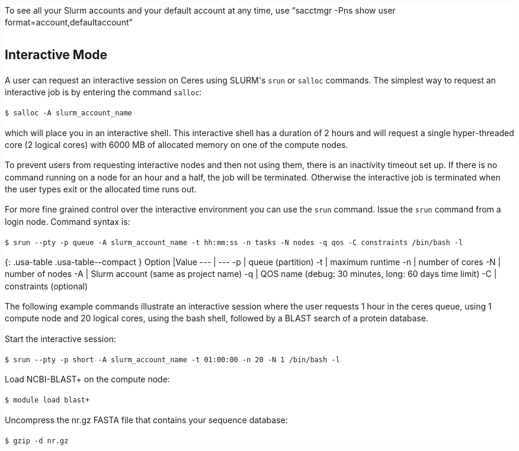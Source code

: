 To see all your Slurm accounts and your default account at any time, use “sacctmgr -Pns show user format=account,defaultaccount”
  


## Interactive Mode

A user can request an interactive session on Ceres using SLURM's  `srun`  or  `salloc`  commands. The simplest way to request an interactive job is by entering the command  `salloc`:
```
$ salloc -A slurm_account_name
```

which will place you in an interactive shell. This interactive shell has a duration of 2 hours and will request a single hyper-threaded core (2 logical cores) with 6000 MB of allocated memory on one of the compute nodes.

To prevent users from requesting interactive nodes and then not using them, there is an inactivity timeout set up. If there is no command running on a node for an hour and a half, the job will be terminated. Otherwise the interactive job is terminated when the user types exit or the allocated time runs out.

For more fine grained control over the interactive environment you can use the  `srun`  command. Issue the  `srun`  command from a login node. Command syntax is:
```
$ srun --pty -p queue -A slurm_account_name -t hh:mm:ss -n tasks -N nodes -q qos -C constraints /bin/bash -l
```

{: .usa-table .usa-table--compact }
Option |Value
--- | ---
-p |	queue (partition)
-t	| maximum runtime
-n	| number of cores
-N	| number of nodes
-A  | Slurm account (same as project name)
-q  | QOS name (debug: 30 minutes, long: 60 days time limit)
-C  | constraints (optional)

The following example commands illustrate an interactive session where the user requests 1 hour in the ceres queue, using 1 compute node and 20 logical cores, using the bash shell, followed by a BLAST search of a protein database.

Start the interactive session:
```
$ srun --pty -p short -A slurm_account_name -t 01:00:00 -n 20 -N 1 /bin/bash -l
```

Load NCBI-BLAST+ on the compute node:
```
$ module load blast+
```

Uncompress the nr.gz FASTA file that contains your sequence database:
```
$ gzip -d nr.gz
```
